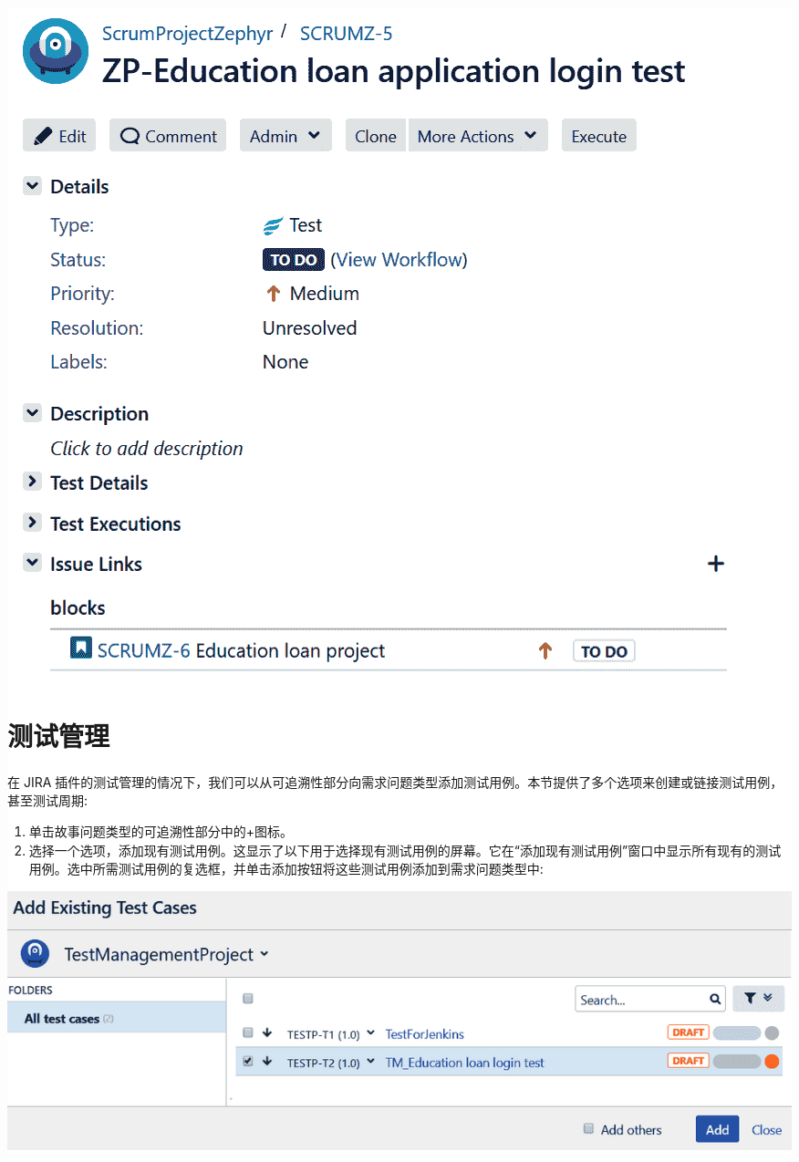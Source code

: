 ![](img/de3e7422-b7c1-4bab-bad1-2ac9ea9a181a.png)

# 测试管理

在 JIRA 插件的测试管理的情况下，我们可以从可追溯性部分向需求问题类型添加测试用例。本节提供了多个选项来创建或链接测试用例，甚至测试周期:

1.  单击故事问题类型的可追溯性部分中的+图标。
2.  选择一个选项，添加现有测试用例。这显示了以下用于选择现有测试用例的屏幕。它在“添加现有测试用例”窗口中显示所有现有的测试用例。选中所需测试用例的复选框，并单击添加按钮将这些测试用例添加到需求问题类型中:

![](img/17f7595f-37dd-477a-be7c-9679dcfdb39d.png)
